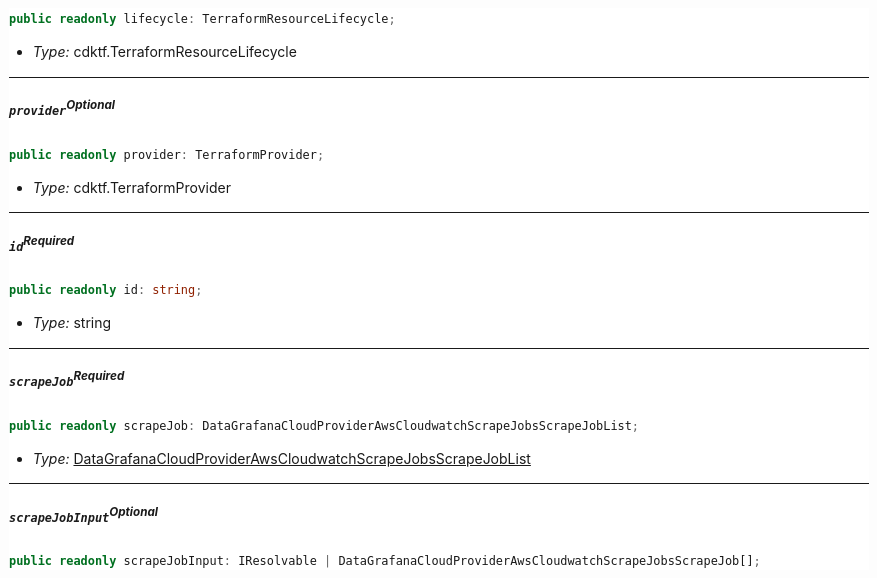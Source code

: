 ```typescript
public readonly lifecycle: TerraformResourceLifecycle;
```

- *Type:* cdktf.TerraformResourceLifecycle

---

##### `provider`<sup>Optional</sup> <a name="provider" id="rhizo-co-terraform-provider-grafana.dataGrafanaCloudProviderAwsCloudwatchScrapeJobs.DataGrafanaCloudProviderAwsCloudwatchScrapeJobs.property.provider"></a>

```typescript
public readonly provider: TerraformProvider;
```

- *Type:* cdktf.TerraformProvider

---

##### `id`<sup>Required</sup> <a name="id" id="rhizo-co-terraform-provider-grafana.dataGrafanaCloudProviderAwsCloudwatchScrapeJobs.DataGrafanaCloudProviderAwsCloudwatchScrapeJobs.property.id"></a>

```typescript
public readonly id: string;
```

- *Type:* string

---

##### `scrapeJob`<sup>Required</sup> <a name="scrapeJob" id="rhizo-co-terraform-provider-grafana.dataGrafanaCloudProviderAwsCloudwatchScrapeJobs.DataGrafanaCloudProviderAwsCloudwatchScrapeJobs.property.scrapeJob"></a>

```typescript
public readonly scrapeJob: DataGrafanaCloudProviderAwsCloudwatchScrapeJobsScrapeJobList;
```

- *Type:* <a href="#rhizo-co-terraform-provider-grafana.dataGrafanaCloudProviderAwsCloudwatchScrapeJobs.DataGrafanaCloudProviderAwsCloudwatchScrapeJobsScrapeJobList">DataGrafanaCloudProviderAwsCloudwatchScrapeJobsScrapeJobList</a>

---

##### `scrapeJobInput`<sup>Optional</sup> <a name="scrapeJobInput" id="rhizo-co-terraform-provider-grafana.dataGrafanaCloudProviderAwsCloudwatchScrapeJobs.DataGrafanaCloudProviderAwsCloudwatchScrapeJobs.property.scrapeJobInput"></a>

```typescript
public readonly scrapeJobInput: IResolvable | DataGrafanaCloudProviderAwsCloudwatchScrapeJobsScrapeJob[];
```
